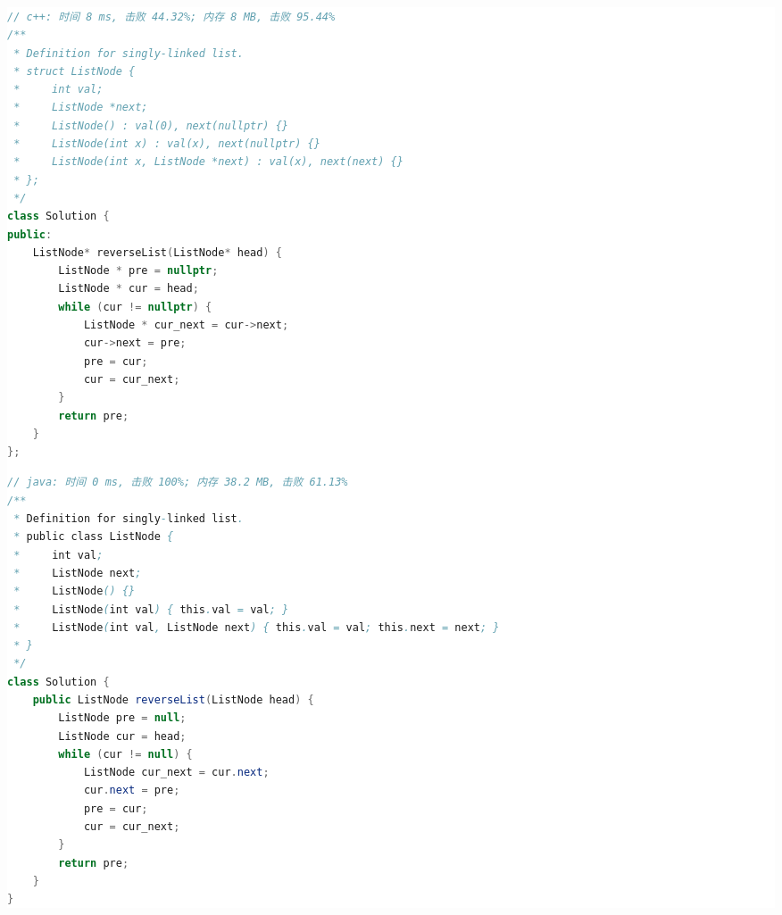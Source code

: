   </CodeGroupItem>
  <CodeGroupItem title="cpp">

  ```cpp
  // c++: 时间 8 ms, 击败 44.32%; 内存 8 MB, 击败 95.44%
  /**
   * Definition for singly-linked list.
   * struct ListNode {
   *     int val;
   *     ListNode *next;
   *     ListNode() : val(0), next(nullptr) {}
   *     ListNode(int x) : val(x), next(nullptr) {}
   *     ListNode(int x, ListNode *next) : val(x), next(next) {}
   * };
   */
  class Solution {
  public:
      ListNode* reverseList(ListNode* head) {
          ListNode * pre = nullptr;
          ListNode * cur = head;
          while (cur != nullptr) {
              ListNode * cur_next = cur->next;
              cur->next = pre;
              pre = cur;
              cur = cur_next;
          }
          return pre;
      }
  };
  ```

  </CodeGroupItem>
  <CodeGroupItem title="java">

  ```java
  // java: 时间 0 ms, 击败 100%; 内存 38.2 MB, 击败 61.13%
  /**
   * Definition for singly-linked list.
   * public class ListNode {
   *     int val;
   *     ListNode next;
   *     ListNode() {}
   *     ListNode(int val) { this.val = val; }
   *     ListNode(int val, ListNode next) { this.val = val; this.next = next; }
   * }
   */
  class Solution {
      public ListNode reverseList(ListNode head) {
          ListNode pre = null;
          ListNode cur = head;
          while (cur != null) {
              ListNode cur_next = cur.next;
              cur.next = pre;
              pre = cur;
              cur = cur_next;
          }
          return pre;
      }
  }
  ```
